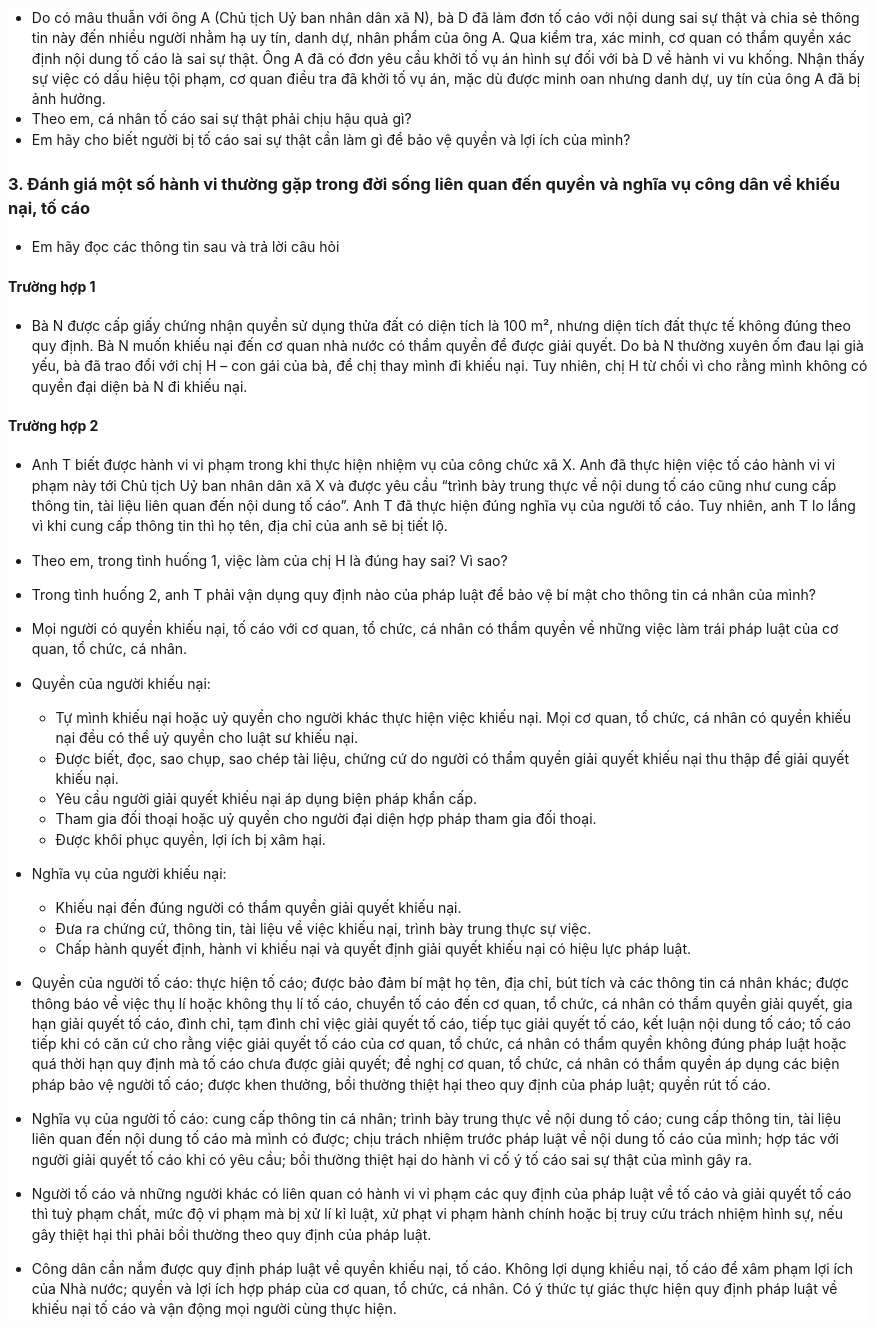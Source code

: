 * Do có mâu thuẫn với ông A (Chủ tịch Uỷ ban nhân dân xã N), bà D đã làm đơn tố cáo với nội dung sai sự thật và chia sẻ thông tin này đến nhiều người nhằm hạ uy tín, danh dự, nhân phẩm của ông A. Qua kiểm tra, xác minh, cơ quan có thẩm quyền xác định nội dung tố cáo là sai sự thật. Ông A đã có đơn yêu cầu khởi tố vụ án hình sự đối với bà D về hành vi vu khống. Nhận thấy sự việc có dấu hiệu tội phạm, cơ quan điều tra đã khởi tố vụ án, mặc dù được minh oan nhưng danh dự, uy tín của ông A đã bị ảnh hưởng.
* Theo em, cá nhân tố cáo sai sự thật phải chịu hậu quả gì?
* Em hãy cho biết người bị tố cáo sai sự thật cần làm gì để bảo vệ quyền và lợi ích của mình?

### 3. Đánh giá một số hành vi thường gặp trong đời sống liên quan đến quyền và nghĩa vụ công dân về khiếu nại, tố cáo
* Em hãy đọc các thông tin sau và trả lời câu hỏi
#### Trường hợp 1
* Bà N được cấp giấy chứng nhận quyền sử dụng thửa đất có diện tích là 100 m², nhưng diện tích đất thực tế không đúng theo quy định. Bà N muốn khiếu nại đến cơ quan nhà nước có thẩm quyền để được giải quyết. Do bà N thường xuyên ốm đau lại già yếu, bà đã trao đổi với chị H – con gái của bà, để chị thay mình đi khiếu nại. Tuy nhiên, chị H từ chối vì cho rằng mình không có quyền đại diện bà N đi khiếu nại.
#### Trường hợp 2
* Anh T biết được hành vi vi phạm trong khi thực hiện nhiệm vụ của công chức xã X. Anh đã thực hiện việc tố cáo hành vi vi phạm này tới Chủ tịch Uỷ ban nhân dân xã X và được yêu cầu “trình bày trung thực về nội dung tố cáo cũng như cung cấp thông tin, tài liệu liên quan đến nội dung tố cáo”. Anh T đã thực hiện đúng nghĩa vụ của người tố cáo. Tuy nhiên, anh T lo lắng vì khi cung cấp thông tin thì họ tên, địa chỉ của anh sẽ bị tiết lộ.
* Theo em, trong tình huống 1, việc làm của chị H là đúng hay sai? Vì sao?
* Trong tình huống 2, anh T phải vận dụng quy định nào của pháp luật để bảo vệ bí mật cho thông tin cá nhân của mình?

* Mọi người có quyền khiếu nại, tố cáo với cơ quan, tổ chức, cá nhân có thẩm quyền về những việc làm trái pháp luật của cơ quan, tổ chức, cá nhân.
* Quyền của người khiếu nại:
    * Tự mình khiếu nại hoặc uỷ quyền cho người khác thực hiện việc khiếu nại. Mọi cơ quan, tổ chức, cá nhân có quyền khiếu nại đều có thể uỷ quyền cho luật sư khiếu nại.
    * Được biết, đọc, sao chụp, sao chép tài liệu, chứng cứ do người có thẩm quyền giải quyết khiếu nại thu thập để giải quyết khiếu nại.
    * Yêu cầu người giải quyết khiếu nại áp dụng biện pháp khẩn cấp.
    * Tham gia đối thoại hoặc uỷ quyền cho người đại diện hợp pháp tham gia đối thoại.
    * Được khôi phục quyền, lợi ích bị xâm hại.
* Nghĩa vụ của người khiếu nại:
    * Khiếu nại đến đúng người có thẩm quyền giải quyết khiếu nại.
    * Đưa ra chứng cứ, thông tin, tài liệu về việc khiếu nại, trình bày trung thực sự việc.
    * Chấp hành quyết định, hành vi khiếu nại và quyết định giải quyết khiếu nại có hiệu lực pháp luật.
* Quyền của người tố cáo: thực hiện tố cáo; được bảo đảm bí mật họ tên, địa chỉ, bút tích và các thông tin cá nhân khác; được thông báo về việc thụ lí hoặc không thụ lí tố cáo, chuyển tố cáo đến cơ quan, tổ chức, cá nhân có thẩm quyền giải quyết, gia hạn giải quyết tố cáo, đình chỉ, tạm đình chỉ việc giải quyết tố cáo, tiếp tục giải quyết tố cáo, kết luận nội dung tố cáo; tố cáo tiếp khi có căn cứ cho rằng việc giải quyết tố cáo của cơ quan, tổ chức, cá nhân có thẩm quyền không đúng pháp luật hoặc quá thời hạn quy định mà tố cáo chưa được giải quyết; đề nghị cơ quan, tổ chức, cá nhân có thẩm quyền áp dụng các biện pháp bảo vệ người tố cáo; được khen thưởng, bồi thường thiệt hại theo quy định của pháp luật; quyền rút tố cáo.
* Nghĩa vụ của người tố cáo: cung cấp thông tin cá nhân; trình bày trung thực về nội dung tố cáo; cung cấp thông tin, tài liệu liên quan đến nội dung tố cáo mà mình có được; chịu trách nhiệm trước pháp luật về nội dung tố cáo của mình; hợp tác với người giải quyết tố cáo khi có yêu cầu; bồi thường thiệt hại do hành vi cố ý tố cáo sai sự thật của mình gây ra.
* Người tố cáo và những người khác có liên quan có hành vi vi phạm các quy định của pháp luật về tố cáo và giải quyết tố cáo thì tuỳ phạm chất, mức độ vi phạm mà bị xử lí kỉ luật, xử phạt vi phạm hành chính hoặc bị truy cứu trách nhiệm hình sự, nếu gây thiệt hại thì phải bồi thường theo quy định của pháp luật.
* Công dân cần nắm được quy định pháp luật về quyền khiếu nại, tố cáo. Không lợi dụng khiếu nại, tố cáo để xâm phạm lợi ích của Nhà nước; quyền và lợi ích hợp pháp của cơ quan, tổ chức, cá nhân. Có ý thức tự giác thực hiện quy định pháp luật về khiếu nại tố cáo và vận động mọi người cùng thực hiện.
